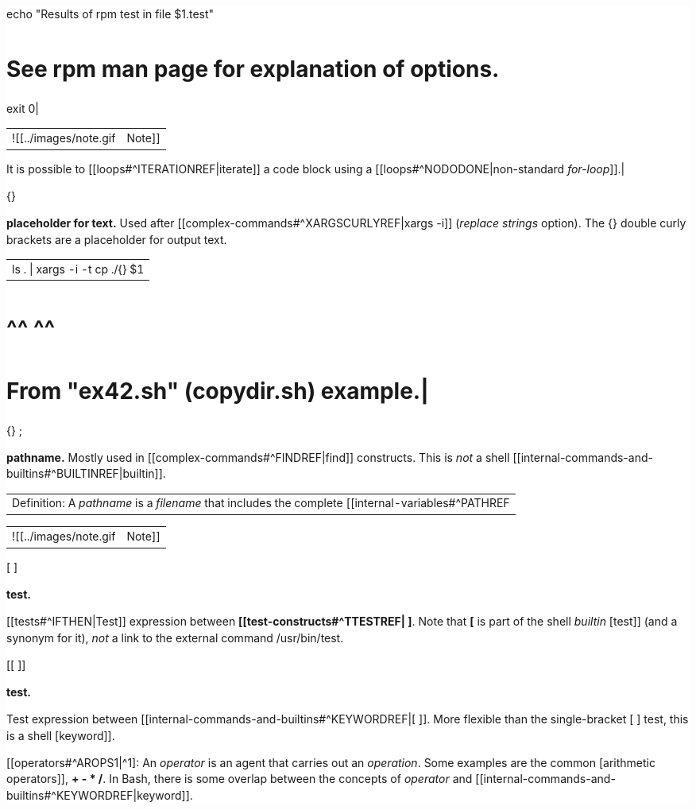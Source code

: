 echo "Results of rpm test in file $1.test"

# See rpm man page for explanation of options.

exit 0|

|   |   |
|---|---|
|![[../images/note.gif|Note]]|Unlike a command group within (parentheses), as above, a code block enclosed by {braces} will _not_ normally launch a [[subshells#^SUBSHELLSREF|subshell]]. [^6]

It is possible to [[loops#^ITERATIONREF|iterate]] a code block using a [[loops#^NODODONE|non-standard _for-loop_]].|

{}

**placeholder for text.** Used after [[complex-commands#^XARGSCURLYREF|xargs -i]] (_replace strings_ option). The {} double curly brackets are a placeholder for output text.

|   |
|---|
|ls . \| xargs -i -t cp ./{} $1
#            ^^         ^^

# From "ex42.sh" (copydir.sh) example.|

{} \;

**pathname.** Mostly used in [[complex-commands#^FINDREF|find]] constructs. This is _not_ a shell [[internal-commands-and-builtins#^BUILTINREF|builtin]].

|   |
|---|
|Definition: A _pathname_ is a _filename_ that includes the complete [[internal-variables#^PATHREF|path]]. As an example, /home/bozo/Notes/Thursday/schedule.txt. This is sometimes referred to as the _absolute path_.|

|   |   |
|---|---|
|![[../images/note.gif|Note]]|The ";" ends the -exec option of a **find** command sequence. It needs to be escaped to protect it from interpretation by the shell.|

[ ]

**test.**

[[tests#^IFTHEN|Test]] expression between **[[test-constructs#^TTESTREF| ]**. Note that **[** is part of the shell _builtin_ [test]] (and a synonym for it), _not_ a link to the external command /usr/bin/test.

[[ ]]

**test.**

Test expression between [[internal-commands-and-builtins#^KEYWORDREF|[ ]]. More flexible than the single-bracket [ ] test, this is a shell [keyword]].


[[operators#^AROPS1|^1]: An _operator_ is an agent that carries out an _operation_. Some examples are the common [arithmetic operators]], **+ - * /**. In Bash, there is some overlap between the concepts of _operator_ and [[internal-commands-and-builtins#^KEYWORDREF|keyword]].
[^2]: This is more commonly known as the _ternary_ operator. Unfortunately, _ternary_ is an ugly word. It doesn't roll off the tongue, and it doesn't elucidate. It obfuscates. _Trinary_ is by far the more elegant usage.
[^3]: **A**merican **S**tandard **C**ode for **I**nformation **I**nterchange. This is a system for encoding text characters (alphabetic, numeric, and a limited set of symbols) as 7-bit numbers that can be stored and manipulated by computers. Many of the ASCII characters are represented on a standard keyboard.
[^5]: The shell does the _brace expansion_. The command itself acts upon the _result_ of the expansion.
[^7]: Even as in olden times a _philtre_ denoted a potion alleged to have magical transformative powers, so does a UNIX _filter_ transform its target in (roughly) analogous fashion. (The coder who comes up with a "love philtre" that runs on a Linux machine will likely win accolades and honors.)
[[internal-commands-and-builtins#^BUILTINREF|^8]: Bash stores a list of commands previously issued from the command-line in a _buffer_, or memory space, for recall with the [builtin]] _history_ commands.
[^9]: A linefeed (_newline_) is also a whitespace character. This explains why a _blank line_, consisting only of a linefeed, is considered whitespace.